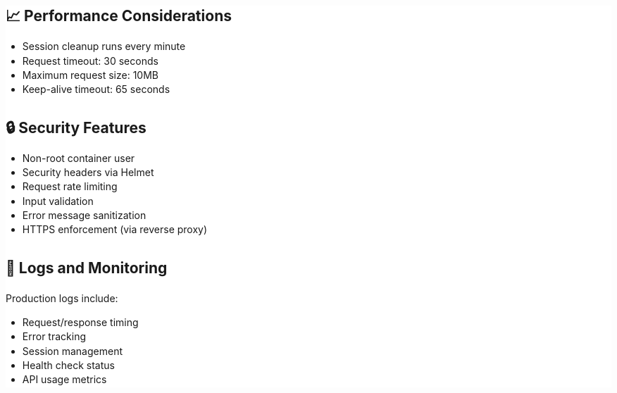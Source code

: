 ## 📈 **Performance Considerations**

- Session cleanup runs every minute
- Request timeout: 30 seconds
- Maximum request size: 10MB
- Keep-alive timeout: 65 seconds

## 🔒 **Security Features**

- Non-root container user
- Security headers via Helmet
- Request rate limiting
- Input validation
- Error message sanitization
- HTTPS enforcement (via reverse proxy)

## 📝 **Logs and Monitoring**

Production logs include:
- Request/response timing
- Error tracking
- Session management
- Health check status
- API usage metrics
